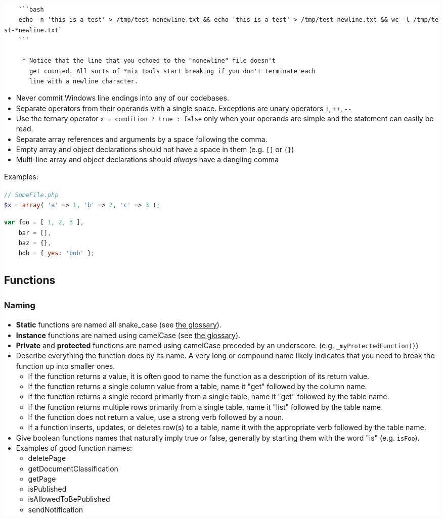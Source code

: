         ```bash
        echo -n 'this is a test' > /tmp/test-nonewline.txt && echo 'this is a test' > /tmp/test-newline.txt && wc -l /tmp/test-*newline.txt`
        ```

         * Notice that the line that you echoed to the "nonewline" file doesn't
           get counted. All sorts of *nix tools start breaking if you don't terminate each
           line with a newline character.
   * Never commit Windows line endings into any of our codebases.
   * Separate operators from their operands with a single space. Exceptions are
     unary operators `!`, `++`, `--`
   * Use the ternary operator `x = condition ? true : false` only when your
     operands are simple and the statement can easily be read.
   * Separate array references and arguments by a space following the comma.
   * Empty array and object declarations should not have a space in them
     (e.g. `[]` or `{}`)
   * Multi-line array and object declarations should *always* have a dangling comma

Examples:

```php
// SomeFile.php
$x = array( 'a' => 1, 'b' => 2, 'c' => 3 );
```

```javascript
var foo = [ 1, 2, 3 ],
    bar = [],
    baz = {},
    bob = { yes: 'bob' };
```


## Functions

### Naming

   * **Static** functions are named all snake_case (see [the
     glossary](#glossary)).
   * **Instance** functions are named using camelCase (see [the
     glossary](#glossary)).
   * **Private** and **protected** functions are named using camelCase
     preceded by an underscore. (e.g. `_myProtectedFunction()`)
   * Describe everything the function does by its name. A very long or compound
     name likely indicates that you need to break the function up into smaller ones.
      * If the function returns a value, it is often good to name the function
        as a description of its return value.
      * If the function returns a single column value from a table, name it
        "get" followed by the column name.
      * If the function returns a single record primarily from a single table,
        name it "get" followed by the table name.
      * If the function returns multiple rows primarily from a single table,
        name it "list" followed by the table name.
      * If the function does not return a value, use a strong verb followed by
        a noun.
      * If a function inserts, updates, or deletes row(s) to a table, name it
        with the appropriate verb followed by the table name.
   * Give boolean functions names that naturally imply true or false, generally
     by starting them with the word "is" (e.g. `isFoo`).
   * Examples of good function names:
      * deletePage
      * getDocumentClassification
      * getPage
      * isPublished
      * isAllowedToBePublished
      * sendNotification
